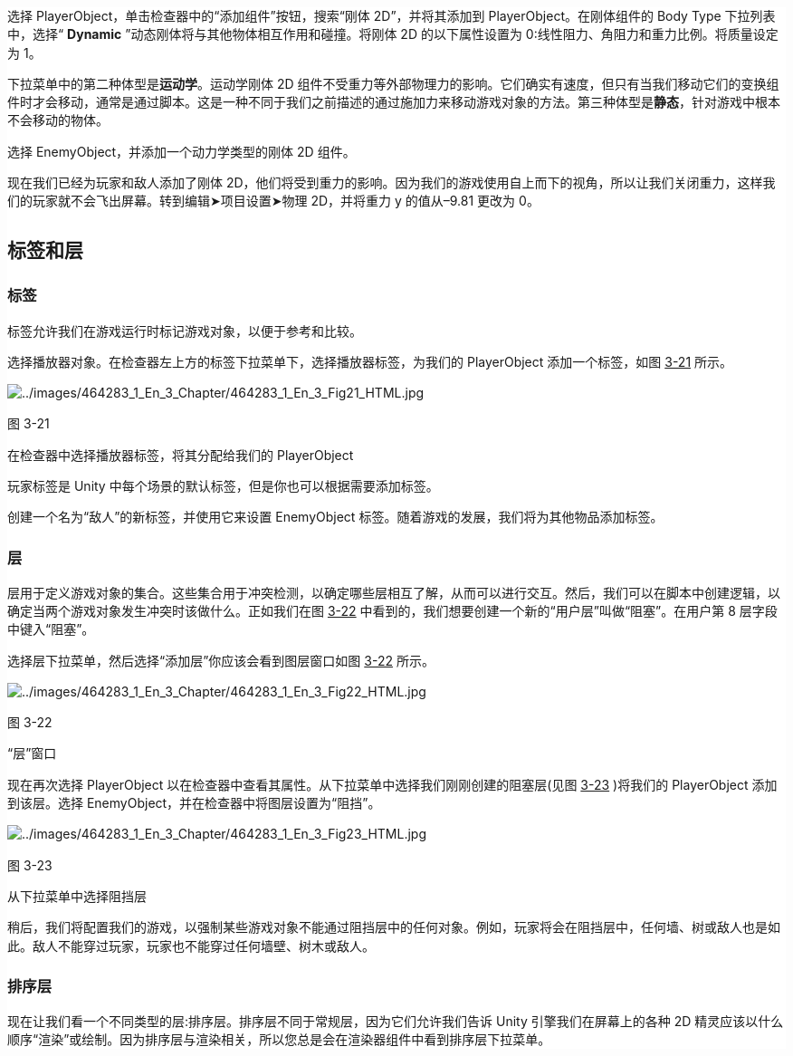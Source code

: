 选择 PlayerObject，单击检查器中的“添加组件”按钮，搜索“刚体 2D”，并将其添加到 PlayerObject。在刚体组件的 Body Type 下拉列表中，选择“ **Dynamic** ”动态刚体将与其他物体相互作用和碰撞。将刚体 2D 的以下属性设置为 0:线性阻力、角阻力和重力比例。将质量设定为 1。

下拉菜单中的第二种体型是**运动学**。运动学刚体 2D 组件不受重力等外部物理力的影响。它们确实有速度，但只有当我们移动它们的变换组件时才会移动，通常是通过脚本。这是一种不同于我们之前描述的通过施加力来移动游戏对象的方法。第三种体型是**静态**，针对游戏中根本不会移动的物体。

选择 EnemyObject，并添加一个动力学类型的刚体 2D 组件。

现在我们已经为玩家和敌人添加了刚体 2D，他们将受到重力的影响。因为我们的游戏使用自上而下的视角，所以让我们关闭重力，这样我们的玩家就不会飞出屏幕。转到编辑➤项目设置➤物理 2D，并将重力 y 的值从–9.81 更改为 0。

## 标签和层

### 标签

标签允许我们在游戏运行时标记游戏对象，以便于参考和比较。

选择播放器对象。在检查器左上方的标签下拉菜单下，选择播放器标签，为我们的 PlayerObject 添加一个标签，如图 [3-21](#Fig21) 所示。

![../images/464283_1_En_3_Chapter/464283_1_En_3_Fig21_HTML.jpg](../images/464283_1_En_3_Chapter/464283_1_En_3_Fig21_HTML.jpg)

图 3-21

在检查器中选择播放器标签，将其分配给我们的 PlayerObject

玩家标签是 Unity 中每个场景的默认标签，但是你也可以根据需要添加标签。

创建一个名为“敌人”的新标签，并使用它来设置 EnemyObject 标签。随着游戏的发展，我们将为其他物品添加标签。

### 层

层用于定义游戏对象的集合。这些集合用于冲突检测，以确定哪些层相互了解，从而可以进行交互。然后，我们可以在脚本中创建逻辑，以确定当两个游戏对象发生冲突时该做什么。正如我们在图 [3-22](#Fig22) 中看到的，我们想要创建一个新的“用户层”叫做“阻塞”。在用户第 8 层字段中键入“阻塞”。

选择层下拉菜单，然后选择“添加层”你应该会看到图层窗口如图 [3-22](#Fig22) 所示。

![../images/464283_1_En_3_Chapter/464283_1_En_3_Fig22_HTML.jpg](../images/464283_1_En_3_Chapter/464283_1_En_3_Fig22_HTML.jpg)

图 3-22

“层”窗口

现在再次选择 PlayerObject 以在检查器中查看其属性。从下拉菜单中选择我们刚刚创建的阻塞层(见图 [3-23](#Fig23) )将我们的 PlayerObject 添加到该层。选择 EnemyObject，并在检查器中将图层设置为“阻挡”。

![../images/464283_1_En_3_Chapter/464283_1_En_3_Fig23_HTML.jpg](../images/464283_1_En_3_Chapter/464283_1_En_3_Fig23_HTML.jpg)

图 3-23

从下拉菜单中选择阻挡层

稍后，我们将配置我们的游戏，以强制某些游戏对象不能通过阻挡层中的任何对象。例如，玩家将会在阻挡层中，任何墙、树或敌人也是如此。敌人不能穿过玩家，玩家也不能穿过任何墙壁、树木或敌人。

### 排序层

现在让我们看一个不同类型的层:排序层。排序层不同于常规层，因为它们允许我们告诉 Unity 引擎我们在屏幕上的各种 2D 精灵应该以什么顺序“渲染”或绘制。因为排序层与渲染相关，所以您总是会在渲染器组件中看到排序层下拉菜单。
